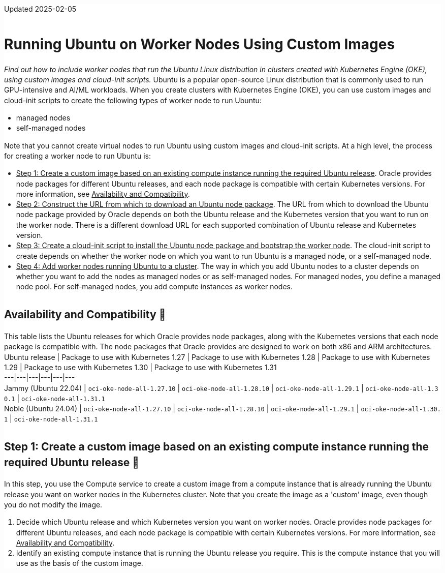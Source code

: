 Updated 2025-02-05
# Running Ubuntu on Worker Nodes Using Custom Images
_Find out how to include worker nodes that run the Ubuntu Linux distribution in clusters created with Kubernetes Engine (OKE), using custom images and cloud-init scripts._
Ubuntu is a popular open-source Linux distribution that is commonly used to run GPU-intensive and AI/ML workloads. When you create clusters with Kubernetes Engine (OKE), you can use custom images and cloud-init scripts to create the following types of worker node to run Ubuntu:
  * managed nodes
  * self-managed nodes


Note that you cannot create virtual nodes to run Ubuntu using custom images and cloud-init scripts.
At a high level, the process for creating a worker node to run Ubuntu is:
  * [Step 1: Create a custom image based on an existing compute instance running the required Ubuntu release](https://docs.oracle.com/en-us/iaas/Content/ContEng/Tasks/contengcreatingubuntubasedworkernodes.htm#contengcreatingubuntubasedworkernodes_createcustomimage). Oracle provides node packages for different Ubuntu releases, and each node package is compatible with certain Kubernetes versions. For more information, see [Availability and Compatibility](https://docs.oracle.com/en-us/iaas/Content/ContEng/Tasks/contengcreatingubuntubasedworkernodes.htm#contengcreatingubuntubasedworkernodes_availabilitycompatibility).
  * [Step 2: Construct the URL from which to download an Ubuntu node package](https://docs.oracle.com/en-us/iaas/Content/ContEng/Tasks/contengcreatingubuntubasedworkernodes.htm#contengcreatingubuntubasedworkernodes_constructubuntuurl). The URL from which to download the Ubuntu node package provided by Oracle depends on both the Ubuntu release and the Kubernetes version that you want to run on the worker node. There is a different download URL for each supported combination of Ubuntu release and Kubernetes version.
  * [Step 3: Create a cloud-init script to install the Ubuntu node package and bootstrap the worker node](https://docs.oracle.com/en-us/iaas/Content/ContEng/Tasks/contengcreatingubuntubasedworkernodes.htm#contengcreatingubuntubasedworkernodes_createcloudinitscript). The cloud-init script to create depends on whether the worker node on which you want to run Ubuntu is a managed node, or a self-managed node.
  * [Step 4: Add worker nodes running Ubuntu to a cluster](https://docs.oracle.com/en-us/iaas/Content/ContEng/Tasks/contengcreatingubuntubasedworkernodes.htm#contengcreatingubuntubasedworkernodes_addworkernodes). The way in which you add Ubuntu nodes to a cluster depends on whether you want to add the nodes as managed nodes or as self-managed nodes. For managed nodes, you define a managed node pool. For self-managed nodes, you add compute instances as worker nodes. 


## Availability and Compatibility 🔗 
This table lists the Ubuntu releases for which Oracle provides node packages, along with the Kubernetes versions that each node package is compatible with. The node packages that Oracle provides are designed to work on both x86 and ARM architectures. 
Ubuntu release | Package to use with Kubernetes 1.27 | Package to use with Kubernetes 1.28 | Package to use with Kubernetes 1.29 | Package to use with Kubernetes 1.30 | Package to use with Kubernetes 1.31  
---|---|---|---|---|---  
Jammy (Ubuntu 22.04) | `oci-oke-node-all-1.27.10` | `oci-oke-node-all-1.28.10` | `oci-oke-node-all-1.29.1` | `oci-oke-node-all-1.30.1` | `oci-oke-node-all-1.31.1`  
Noble (Ubuntu 24.04) | `oci-oke-node-all-1.27.10` | `oci-oke-node-all-1.28.10` | `oci-oke-node-all-1.29.1` | `oci-oke-node-all-1.30.1` | `oci-oke-node-all-1.31.1`  
## Step 1: Create a custom image based on an existing compute instance running the required Ubuntu release 🔗 
In this step, you use the Compute service to create a custom image from a compute instance that is already running the Ubuntu release you want on worker nodes in the Kubernetes cluster.
Note that you create the image as a 'custom' image, even though you do not modify the image.
  1. Decide which Ubuntu release and which Kubernetes version you want on worker nodes. 
Oracle provides node packages for different Ubuntu releases, and each node package is compatible with certain Kubernetes versions. For more information, see [Availability and Compatibility](https://docs.oracle.com/en-us/iaas/Content/ContEng/Tasks/contengcreatingubuntubasedworkernodes.htm#contengcreatingubuntubasedworkernodes_availabilitycompatibility).
  2. Identify an existing compute instance that is running the Ubuntu release you require.
This is the compute instance that you will use as the basis of the custom image.